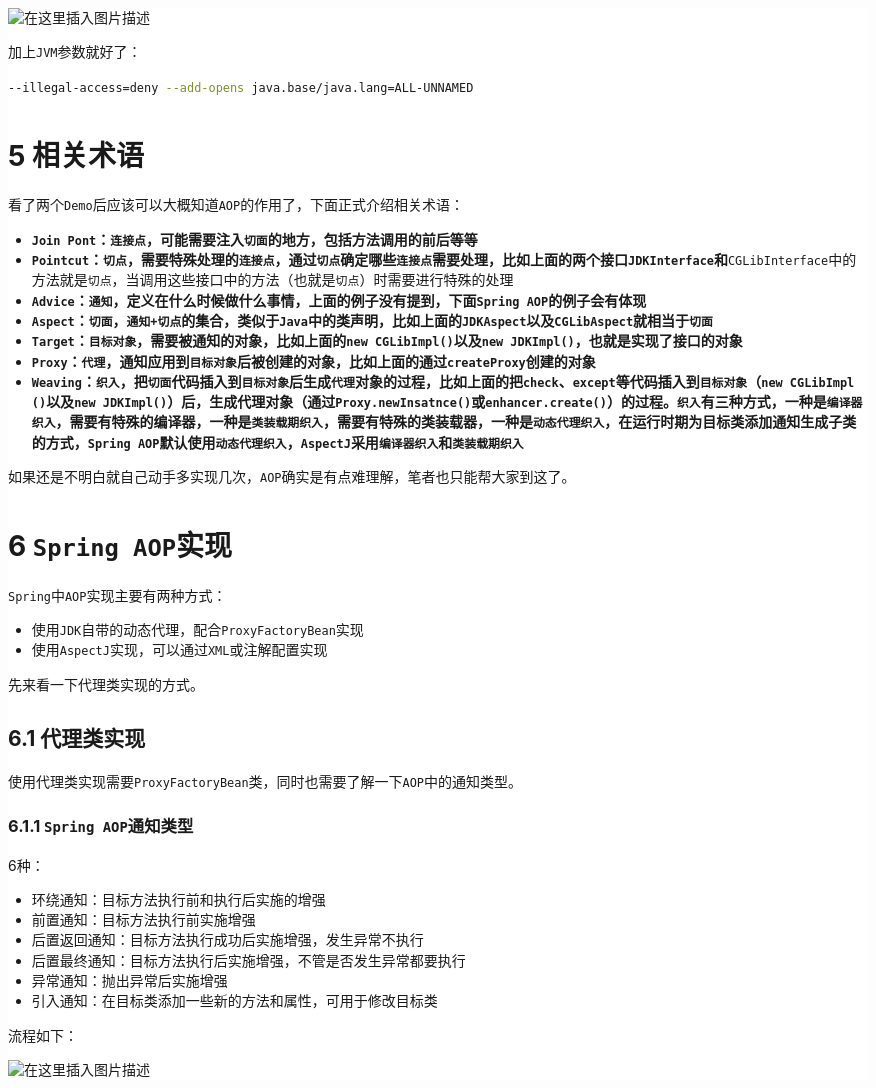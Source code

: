 ![在这里插入图片描述](https://img-blog.csdnimg.cn/20200915175746580.png)

加上`JVM`参数就好了：

```bash
--illegal-access=deny --add-opens java.base/java.lang=ALL-UNNAMED
```


# 5 相关术语
看了两个`Demo`后应该可以大概知道`AOP`的作用了，下面正式介绍相关术语：

- **`Join Pont`：`连接点`，可能需要注入`切面`的地方，包括方法调用的前后等等**
- **`Pointcut`：`切点`，需要特殊处理的`连接点`，通过`切点`确定哪些`连接点`需要处理，比如上面的两个接口`JDKInterface`和**`CGLibInterface`中的方法就是`切点`，当调用这些接口中的方法（也就是`切点`）时需要进行特殊的处理
- **`Advice`：`通知`，定义在什么时候做什么事情，上面的例子没有提到，下面`Spring AOP`的例子会有体现**
- **`Aspect`：`切面`，`通知+切点`的集合，类似于`Java`中的类声明，比如上面的`JDKAspect`以及`CGLibAspect`就相当于`切面`**
- **`Target`：`目标对象`，需要被通知的对象，比如上面的`new CGLibImpl()`以及`new JDKImpl()`，也就是实现了接口的对象**
- **`Proxy`：`代理`，通知应用到`目标对象`后被创建的对象，比如上面的通过`createProxy`创建的对象**
- **`Weaving`：`织入`，把`切面`代码插入到`目标对象`后生成`代理`对象的过程，比如上面的把`check`、`except`等代码插入到`目标对象`（`new CGLibImpl()`以及`new JDKImpl()`）后，生成代理对象（通过`Proxy.newInsatnce()`或`enhancer.create()`）的过程。`织入`有三种方式，一种是`编译器织入`，需要有特殊的编译器，一种是`类装载期织入`，需要有特殊的类装载器，一种是`动态代理织入`，在运行时期为目标类添加通知生成子类的方式，`Spring AOP`默认使用`动态代理织入`，`AspectJ`采用`编译器织入`和`类装载期织入`**


如果还是不明白就自己动手多实现几次，`AOP`确实是有点难理解，笔者也只能帮大家到这了。

# 6 `Spring AOP`实现
`Spring`中`AOP`实现主要有两种方式：

- 使用`JDK`自带的动态代理，配合`ProxyFactoryBean`实现
- 使用`AspectJ`实现，可以通过`XML`或注解配置实现

先来看一下代理类实现的方式。

## 6.1 代理类实现
使用代理类实现需要`ProxyFactoryBean`类，同时也需要了解一下`AOP`中的通知类型。

### 6.1.1 `Spring AOP`通知类型
6种：

- 环绕通知：目标方法执行前和执行后实施的增强
- 前置通知：目标方法执行前实施增强
- 后置返回通知：目标方法执行成功后实施增强，发生异常不执行
- 后置最终通知：目标方法执行后实施增强，不管是否发生异常都要执行
- 异常通知：抛出异常后实施增强
- 引入通知：在目标类添加一些新的方法和属性，可用于修改目标类

流程如下：

![在这里插入图片描述](https://img-blog.csdnimg.cn/20200915185146968.png)
